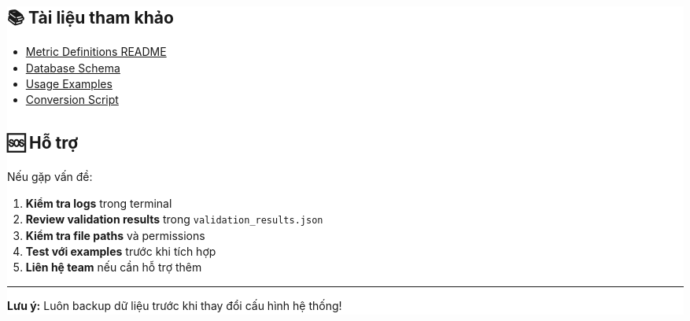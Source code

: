 ## 📚 Tài liệu tham khảo

- [Metric Definitions README](../README.md)
- [Database Schema](../schemas/sqlite_schema.sql)
- [Usage Examples](../examples/usage_examples.py)
- [Conversion Script](../scripts/convert_excel_to_config.py)

## 🆘 Hỗ trợ

Nếu gặp vấn đề:

1. **Kiểm tra logs** trong terminal
2. **Review validation results** trong `validation_results.json`
3. **Kiểm tra file paths** và permissions
4. **Test với examples** trước khi tích hợp
5. **Liên hệ team** nếu cần hỗ trợ thêm

---

**Lưu ý:** Luôn backup dữ liệu trước khi thay đổi cấu hình hệ thống!